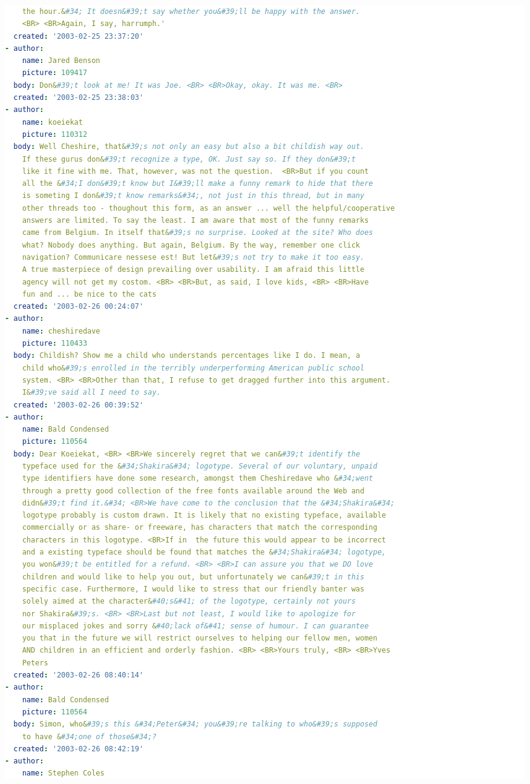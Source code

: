```yaml
    the hour.&#34; It doesn&#39;t say whether you&#39;ll be happy with the answer.
    <BR> <BR>Again, I say, harrumph.'
  created: '2003-02-25 23:37:20'
- author:
    name: Jared Benson
    picture: 109417
  body: Don&#39;t look at me! It was Joe. <BR> <BR>Okay, okay. It was me. <BR>
  created: '2003-02-25 23:38:03'
- author:
    name: koeiekat
    picture: 110312
  body: Well Cheshire, that&#39;s not only an easy but also a bit childish way out.
    If these gurus don&#39;t recognize a type, OK. Just say so. If they don&#39;t
    like it fine with me. That, however, was not the question.  <BR>But if you count
    all the &#34;I don&#39;t know but I&#39;ll make a funny remark to hide that there
    is someting I don&#39;t know remarks&#34;, not just in this thread, but in many
    other threads too - thoughout this form, as an answer ... well the helpful/cooperative
    answers are limited. To say the least. I am aware that most of the funny remarks
    came from Belgium. In itself that&#39;s no surprise. Looked at the site? Who does
    what? Nobody does anything. But again, Belgium. By the way, remember one click
    navigation? Communicare nessese est! But let&#39;s not try to make it too easy.
    A true masterpiece of design prevailing over usability. I am afraid this little
    agency will not get my costom. <BR> <BR>But, as said, I love kids, <BR> <BR>Have
    fun and ... be nice to the cats
  created: '2003-02-26 00:24:07'
- author:
    name: cheshiredave
    picture: 110433
  body: Childish? Show me a child who understands percentages like I do. I mean, a
    child who&#39;s enrolled in the terribly underperforming American public school
    system. <BR> <BR>Other than that, I refuse to get dragged further into this argument.
    I&#39;ve said all I need to say.
  created: '2003-02-26 00:39:52'
- author:
    name: Bald Condensed
    picture: 110564
  body: Dear Koeiekat, <BR> <BR>We sincerely regret that we can&#39;t identify the
    typeface used for the &#34;Shakira&#34; logotype. Several of our voluntary, unpaid
    type identifiers have done some research, amongst them Cheshiredave who &#34;went
    through a pretty good collection of the free fonts available around the Web and
    didn&#39;t find it.&#34; <BR>We have come to the conclusion that the &#34;Shakira&#34;
    logotype probably is custom drawn. It is likely that no existing typeface, available
    commercially or as share- or freeware, has characters that match the corresponding
    characters in this logotype. <BR>If in  the future this would appear to be incorrect
    and a existing typeface should be found that matches the &#34;Shakira&#34; logotype,
    you won&#39;t be entitled for a refund. <BR> <BR>I can assure you that we DO love
    children and would like to help you out, but unfortunately we can&#39;t in this
    specific case. Furthermore, I would like to stress that our friendly banter was
    solely aimed at the character&#40;s&#41; of the logotype, certainly not yours
    nor Shakira&#39;s. <BR> <BR>Last but not least, I would like to apologize for
    our misplaced jokes and sorry &#40;lack of&#41; sense of humour. I can guarantee
    you that in the future we will restrict ourselves to helping our fellow men, women
    AND children in an efficient and orderly fashion. <BR> <BR>Yours truly, <BR> <BR>Yves
    Peters
  created: '2003-02-26 08:40:14'
- author:
    name: Bald Condensed
    picture: 110564
  body: Simon, who&#39;s this &#34;Peter&#34; you&#39;re talking to who&#39;s supposed
    to have &#34;one of those&#34;?
  created: '2003-02-26 08:42:19'
- author:
    name: Stephen Coles
```